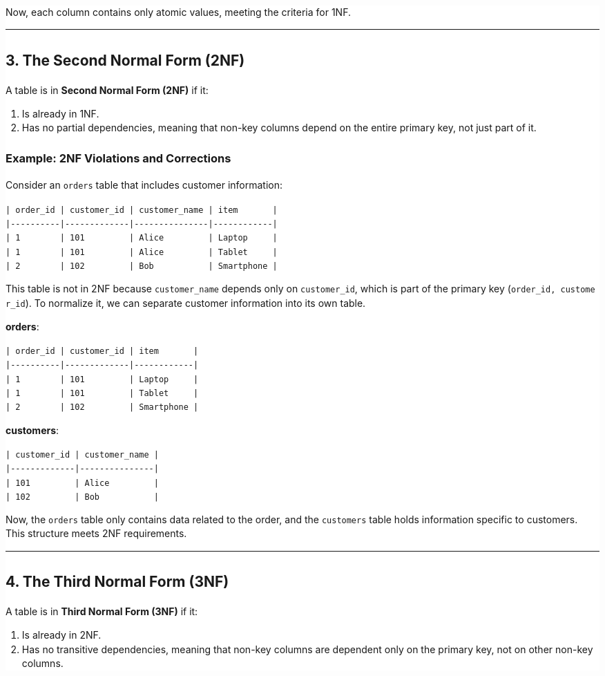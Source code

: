 Now, each column contains only atomic values, meeting the criteria for 1NF.

---

## 3. The Second Normal Form (2NF)

A table is in **Second Normal Form (2NF)** if it:

1. Is already in 1NF.
2. Has no partial dependencies, meaning that non-key columns depend on the entire primary key, not just part of it.

### Example: 2NF Violations and Corrections

Consider an `orders` table that includes customer information:

```plaintext
| order_id | customer_id | customer_name | item       |
|----------|-------------|---------------|------------|
| 1        | 101         | Alice         | Laptop     |
| 1        | 101         | Alice         | Tablet     |
| 2        | 102         | Bob           | Smartphone |
```

This table is not in 2NF because `customer_name` depends only on `customer_id`, which is part of the primary key (`order_id, customer_id`). To normalize it, we can separate customer information into its own table.

**orders**:

```plaintext
| order_id | customer_id | item       |
|----------|-------------|------------|
| 1        | 101         | Laptop     |
| 1        | 101         | Tablet     |
| 2        | 102         | Smartphone |
```

**customers**:

```plaintext
| customer_id | customer_name |
|-------------|---------------|
| 101         | Alice         |
| 102         | Bob           |
```

Now, the `orders` table only contains data related to the order, and the `customers` table holds information specific to customers. This structure meets 2NF requirements.

---

## 4. The Third Normal Form (3NF)

A table is in **Third Normal Form (3NF)** if it:

1. Is already in 2NF.
2. Has no transitive dependencies, meaning that non-key columns are dependent only on the primary key, not on other non-key columns.
